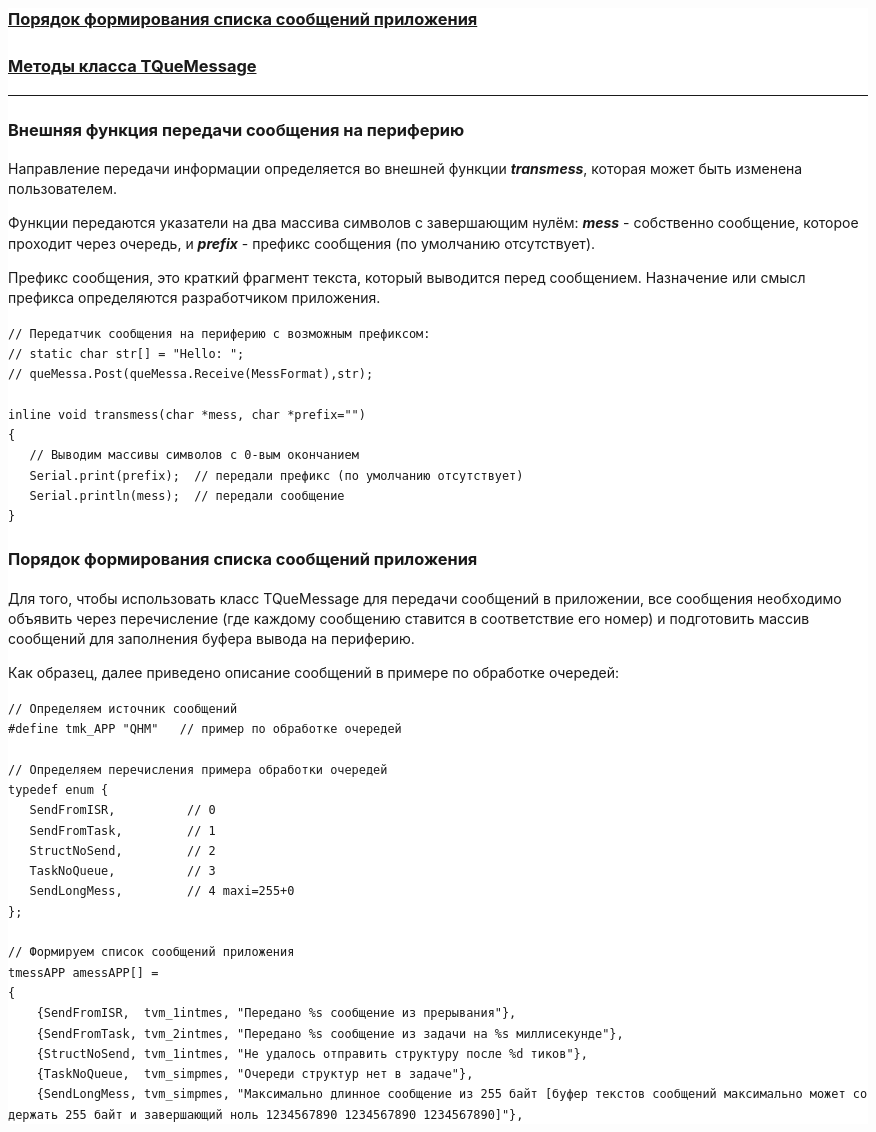 ### [Порядок фoрмирования списка сообщений приложения](#%D0%BF%D0%BE%D1%80%D1%8F%D0%B4%D0%BE%D0%BA-%D1%84%D0%BE%D1%80%D0%BC%D0%B8%D1%80%D0%BE%D0%B2%D0%B0%D0%BD%D0%B8%D1%8F-%D1%81%D0%BF%D0%B8%D1%81%D0%BA%D0%B0-%D1%81%D0%BE%D0%BE%D0%B1%D1%89%D0%B5%D0%BD%D0%B8%D0%B9-%D0%BF%D1%80%D0%B8%D0%BB%D0%BE%D0%B6%D0%B5%D0%BD%D0%B8%D1%8F)

### [Мeтоды класса TQueMessage](#%D0%BC%D0%B5%D1%82%D0%BE%D0%B4%D1%8B-%D0%BA%D0%BB%D0%B0%D1%81%D1%81%D0%B0-tquemessage)

---

### Внешняя функция передачи сообщения на периферию

Направление передачи информации определяется во внешней функции ***transmess***, которая может быть изменена пользователем. 

Функции передаются указатели на два массива символов с завершающим нулём: ***mess*** - собственно сообщение, которое проходит через очередь, и ***prefix*** - префикс сообщения (по умолчанию отсутствует).

Префикс сообщения, это краткий фрагмент текста, который выводится перед сообщением. Назначение или смысл префикса определяются разработчиком приложения.

```
// Передатчик сообщения на периферию с возможным префиксом:
// static char str[] = "Hello: ";
// queMessa.Post(queMessa.Receive(MessFormat),str);

inline void transmess(char *mess, char *prefix="") 
{
   // Выводим массивы символов с 0-вым окончанием
   Serial.print(prefix);  // передали префикс (по умолчанию отсутствует)
   Serial.println(mess);  // передали сообщение
}
```
### Порядок формирования списка сообщений приложения

Для того, чтобы использовать класс TQueMessage для передачи сообщений в приложении, все сообщения необходимо объявить через перечисление (где каждому сообщению ставится в соответствие его номер) и подготовить массив сообщений для заполнения буфера вывода на периферию.

Как образец,  далее приведено описание сообщений в примере по обработке очередей: 

```
// Определяем источник сообщений  
#define tmk_APP "QHM"   // пример по обработке очередей

// Определяем перечисления примера обработки очередей 
typedef enum {
   SendFromISR,          // 0 
   SendFromTask,         // 1 
   StructNoSend,         // 2 
   TaskNoQueue,          // 3
   SendLongMess,         // 4 maxi=255+0
}; 

// Формируем список сообщений приложения
tmessAPP amessAPP[] = 
{
    {SendFromISR,  tvm_1intmes, "Передано %s сообщение из прерывания"},
    {SendFromTask, tvm_2intmes, "Передано %s сообщение из задачи на %s миллисекунде"},
    {StructNoSend, tvm_1intmes, "Не удалось отправить структуру после %d тиков"},
    {TaskNoQueue,  tvm_simpmes, "Очереди структур нет в задаче"},
    {SendLongMess, tvm_simpmes, "Максимально длинное сообщение из 255 байт [буфер текстов сообщений максимально может содержать 255 байт и завершающий ноль 1234567890 1234567890 1234567890]"},
```